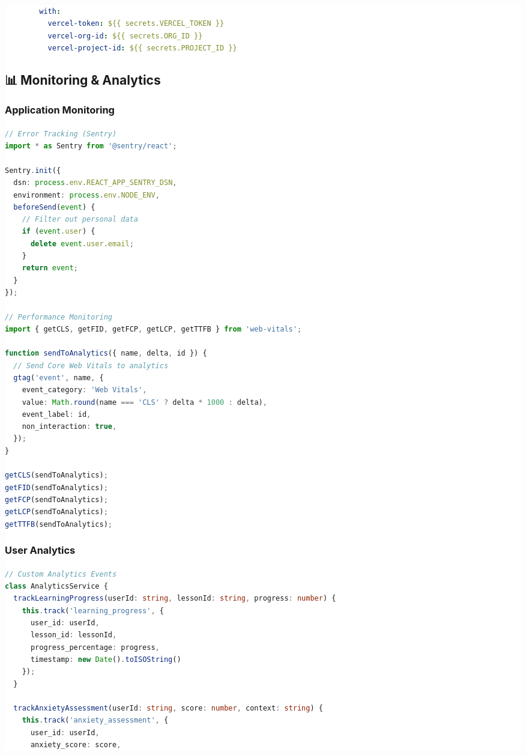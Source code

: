 ```yaml
        with:
          vercel-token: ${{ secrets.VERCEL_TOKEN }}
          vercel-org-id: ${{ secrets.ORG_ID }}
          vercel-project-id: ${{ secrets.PROJECT_ID }}
```

## 📊 Monitoring & Analytics

### Application Monitoring
```typescript
// Error Tracking (Sentry)
import * as Sentry from '@sentry/react';

Sentry.init({
  dsn: process.env.REACT_APP_SENTRY_DSN,
  environment: process.env.NODE_ENV,
  beforeSend(event) {
    // Filter out personal data
    if (event.user) {
      delete event.user.email;
    }
    return event;
  }
});

// Performance Monitoring
import { getCLS, getFID, getFCP, getLCP, getTTFB } from 'web-vitals';

function sendToAnalytics({ name, delta, id }) {
  // Send Core Web Vitals to analytics
  gtag('event', name, {
    event_category: 'Web Vitals',
    value: Math.round(name === 'CLS' ? delta * 1000 : delta),
    event_label: id,
    non_interaction: true,
  });
}

getCLS(sendToAnalytics);
getFID(sendToAnalytics);
getFCP(sendToAnalytics);
getLCP(sendToAnalytics);
getTTFB(sendToAnalytics);
```

### User Analytics
```typescript
// Custom Analytics Events
class AnalyticsService {
  trackLearningProgress(userId: string, lessonId: string, progress: number) {
    this.track('learning_progress', {
      user_id: userId,
      lesson_id: lessonId,
      progress_percentage: progress,
      timestamp: new Date().toISOString()
    });
  }

  trackAnxietyAssessment(userId: string, score: number, context: string) {
    this.track('anxiety_assessment', {
      user_id: userId,
      anxiety_score: score,
```